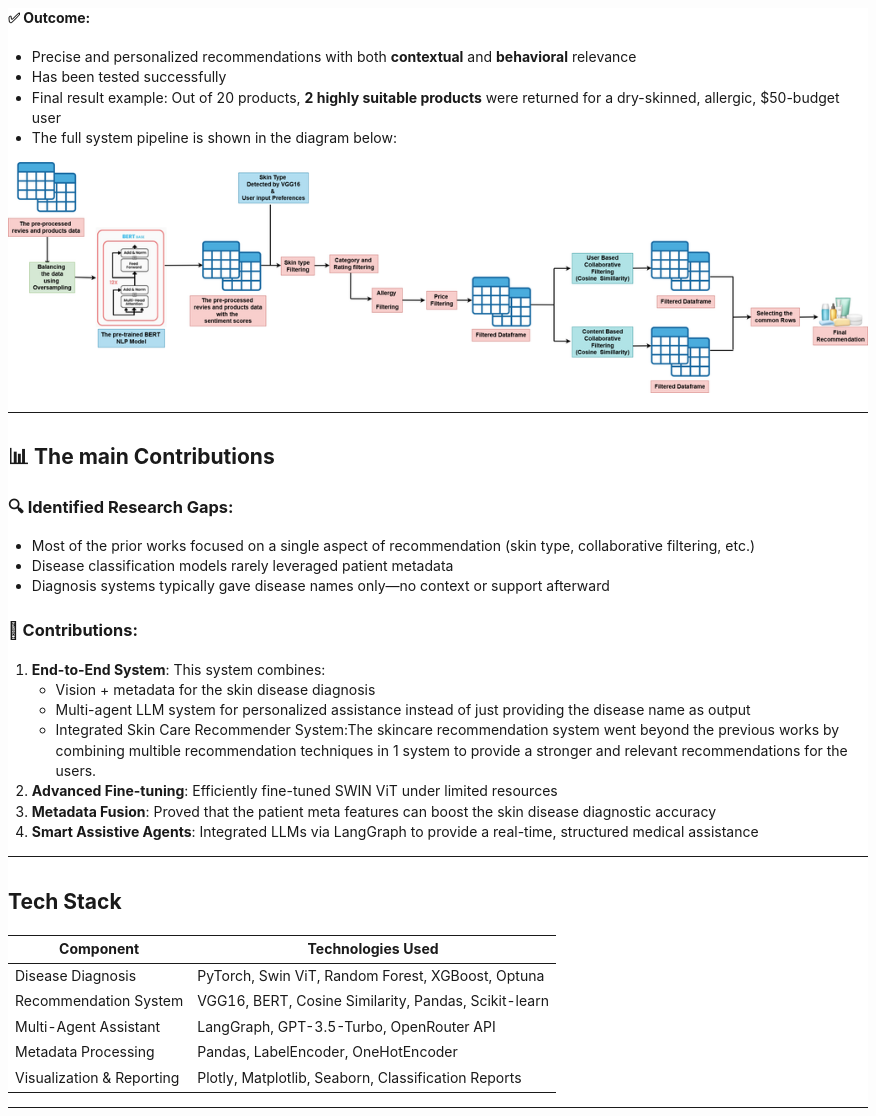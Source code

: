 #### ✅ Outcome:
- Precise and personalized recommendations with both **contextual** and **behavioral** relevance
- Has been tested successfully
- Final result example: Out of 20 products, **2 highly suitable products** were returned for a dry-skinned, allergic, $50-budget user
- The full system pipeline is shown in the diagram below:

![Skincare Products Recommendation Pipeline](images/Recommendation_System_pipeline.png)

---

## 📊 The main Contributions

### 🔍 Identified Research Gaps:
- Most of the prior works focused on a single aspect of recommendation (skin type, collaborative filtering, etc.)
- Disease classification models rarely leveraged patient metadata
- Diagnosis systems typically gave disease names only—no context or support afterward

### 🌟 Contributions:
1. **End-to-End System**: This system combines:
   - Vision + metadata for the skin disease diagnosis
   - Multi-agent LLM system for personalized assistance instead of just providing the disease name as output
   - Integrated Skin Care Recommender System:The skincare recommendation system went beyond the previous works by combining multible recommendation techniques in 1 system to provide a stronger and relevant recommendations for the users.
2. **Advanced Fine-tuning**: Efficiently fine-tuned SWIN ViT under limited resources
3. **Metadata Fusion**: Proved that the patient meta features can boost the skin disease diagnostic accuracy
4. **Smart Assistive Agents**: Integrated LLMs via LangGraph to provide a real-time, structured medical assistance

---

## Tech Stack

| Component                     | Technologies Used                                    |
|-------------------------------|------------------------------------------------------|
| Disease Diagnosis             | PyTorch, Swin ViT, Random Forest, XGBoost, Optuna    |
| Recommendation System         | VGG16, BERT, Cosine Similarity, Pandas, Scikit-learn |
| Multi-Agent Assistant         | LangGraph, GPT-3.5-Turbo, OpenRouter API             |
| Metadata Processing           | Pandas, LabelEncoder, OneHotEncoder                  |
| Visualization & Reporting     | Plotly, Matplotlib, Seaborn, Classification Reports  |

---
